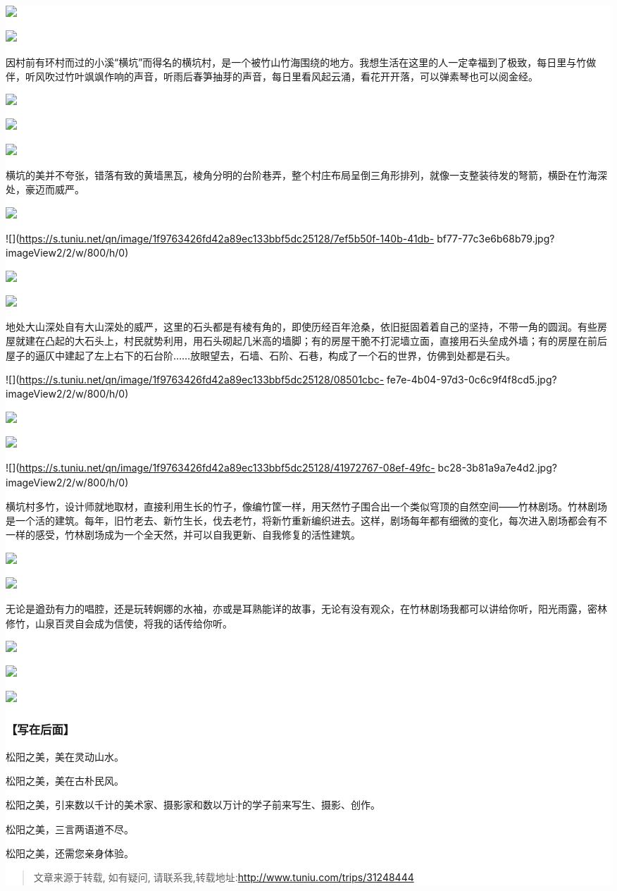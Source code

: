 ![](https://s.tuniu.net/qn/image/1f9763426fd42a89ec133bbf5dc25128/e7d64e6c-8bb4-4e4d-979c-c4b65f0138c8.jpg?imageView2/2/w/800/h/0)

![](https://s.tuniu.net/qn/image/1f9763426fd42a89ec133bbf5dc25128/e982658c-2026-4538-9f5a-d9e01154ea51.jpg?imageView2/2/w/800/h/0)

因村前有环村而过的小溪“横坑”而得名的横坑村，是一个被竹山竹海围绕的地方。我想生活在这里的人一定幸福到了极致，每日里与竹做伴，听风吹过竹叶飒飒作响的声音，听雨后春笋抽芽的声音，每日里看风起云涌，看花开开落，可以弹素琴也可以阅金经。

![](https://s.tuniu.net/qn/image/1f9763426fd42a89ec133bbf5dc25128/88dcb2d2-0258-4902-a0c4-b84458750369.jpg?imageView2/2/w/800/h/0)

![](https://s.tuniu.net/qn/image/1f9763426fd42a89ec133bbf5dc25128/6dc74d37-936e-415a-9f25-493e02092357.jpg?imageView2/2/w/800/h/0)

![](https://s.tuniu.net/qn/image/1f9763426fd42a89ec133bbf5dc25128/0d5a8afb-180b-4b8e-aaff-9bd3254e5e15.jpg?imageView2/2/w/800/h/0)

横坑的美并不夸张，错落有致的黄墙黑瓦，棱角分明的台阶巷弄，整个村庄布局呈倒三角形排列，就像一支整装待发的弩箭，横卧在竹海深处，豪迈而威严。

![](https://s.tuniu.net/qn/image/1f9763426fd42a89ec133bbf5dc25128/7af6ff9a-1218-4cf4-b80a-f8f9e8afb4b2.jpg?imageView2/2/w/800/h/0)

![](https://s.tuniu.net/qn/image/1f9763426fd42a89ec133bbf5dc25128/7ef5b50f-140b-41db-
bf77-77c3e6b68b79.jpg?imageView2/2/w/800/h/0)

![](https://s.tuniu.net/qn/image/1f9763426fd42a89ec133bbf5dc25128/6c715f03-47d1-47fb-a24f-38332fbf7ae1.jpg?imageView2/2/w/800/h/0)

![](https://s.tuniu.net/qn/image/1f9763426fd42a89ec133bbf5dc25128/4446b0c4-734f-4038-9ac3-aa424667d126.jpg?imageView2/2/w/800/h/0)

地处大山深处自有大山深处的威严，这里的石头都是有棱有角的，即使历经百年沧桑，依旧挺固着着自己的坚持，不带一角的圆润。有些房屋就建在凸起的大石头上，村民就势利用，用石头砌起几米高的墙脚；有的房屋干脆不打泥墙立面，直接用石头垒成外墙；有的房屋在前后屋子的逼仄中建起了左上右下的石台阶……放眼望去，石墙、石阶、石巷，构成了一个石的世界，仿佛到处都是石头。

![](https://s.tuniu.net/qn/image/1f9763426fd42a89ec133bbf5dc25128/08501cbc-
fe7e-4b04-97d3-0c6c9f4f8cd5.jpg?imageView2/2/w/800/h/0)

![](https://s.tuniu.net/qn/image/1f9763426fd42a89ec133bbf5dc25128/3de6adc4-3ccd-4e97-bfc1-d62958e6b3d5.jpg?imageView2/2/w/800/h/0)

![](https://s.tuniu.net/qn/image/1f9763426fd42a89ec133bbf5dc25128/dcc285b8-6a6d-4bae-85de-5f2b31a671e3.jpg?imageView2/2/w/800/h/0)

![](https://s.tuniu.net/qn/image/1f9763426fd42a89ec133bbf5dc25128/41972767-08ef-49fc-
bc28-3b81a9a7e4d2.jpg?imageView2/2/w/800/h/0)

横坑村多竹，设计师就地取材，直接利用生长的竹子，像编竹筐一样，用天然竹子围合出一个类似穹顶的自然空间——竹林剧场。竹林剧场是一个活的建筑。每年，旧竹老去、新竹生长，伐去老竹，将新竹重新编织进去。这样，剧场每年都有细微的变化，每次进入剧场都会有不一样的感受，竹林剧场成为一个全天然，并可以自我更新、自我修复的活性建筑。

![](https://s.tuniu.net/qn/image/1f9763426fd42a89ec133bbf5dc25128/4b90b86a-8977-467d-85db-78ba69efd9f7.jpg?imageView2/2/w/800/h/0)

![](https://s.tuniu.net/qn/image/1f9763426fd42a89ec133bbf5dc25128/c0f566d9-84f1-4d9c-b241-1155c5a7b9c5.jpg?imageView2/2/w/800/h/0)

无论是遒劲有力的唱腔，还是玩转婀娜的水袖，亦或是耳熟能详的故事，无论有没有观众，在竹林剧场我都可以讲给你听，阳光雨露，密林修竹，山泉百灵自会成为信使，将我的话传给你听。

![](https://s.tuniu.net/qn/image/1f9763426fd42a89ec133bbf5dc25128/2d19a55e-d438-403c-9a15-69a001895828.jpg?imageView2/2/w/800/h/0)

![](https://s.tuniu.net/qn/image/1f9763426fd42a89ec133bbf5dc25128/7dff7f83-cd0c-47f0-b1b0-5f3109a3eb78.jpg?imageView2/2/w/800/h/0)

![](https://s.tuniu.net/qn/image/1f9763426fd42a89ec133bbf5dc25128/ce210319-3d33-453e-ba24-97e23001d1ee.jpg?imageView2/2/w/800/h/0)

### 【写在后面】

松阳之美，美在灵动山水。

松阳之美，美在古朴民风。

松阳之美，引来数以千计的美术家、摄影家和数以万计的学子前来写生、摄影、创作。

松阳之美，三言两语道不尽。

松阳之美，还需您亲身体验。


> 文章来源于转载, 如有疑问, 请联系我,转载地址:http://www.tuniu.com/trips/31248444 